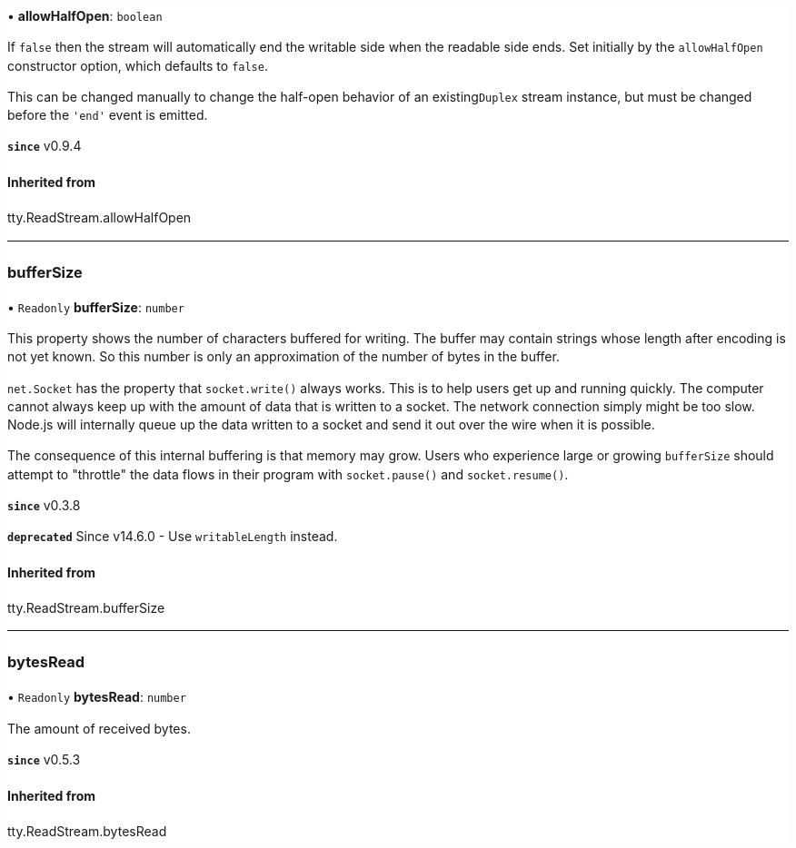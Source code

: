• **allowHalfOpen**: `boolean`

If `false` then the stream will automatically end the writable side when the
readable side ends. Set initially by the `allowHalfOpen` constructor option,
which defaults to `false`.

This can be changed manually to change the half-open behavior of an existing`Duplex` stream instance, but must be changed before the `'end'` event is
emitted.

**`since`** v0.9.4

#### Inherited from

tty.ReadStream.allowHalfOpen

___

### bufferSize

• `Readonly` **bufferSize**: `number`

This property shows the number of characters buffered for writing. The buffer
may contain strings whose length after encoding is not yet known. So this number
is only an approximation of the number of bytes in the buffer.

`net.Socket` has the property that `socket.write()` always works. This is to
help users get up and running quickly. The computer cannot always keep up
with the amount of data that is written to a socket. The network connection
simply might be too slow. Node.js will internally queue up the data written to a
socket and send it out over the wire when it is possible.

The consequence of this internal buffering is that memory may grow.
Users who experience large or growing `bufferSize` should attempt to
"throttle" the data flows in their program with `socket.pause()` and `socket.resume()`.

**`since`** v0.3.8

**`deprecated`** Since v14.6.0 - Use `writableLength` instead.

#### Inherited from

tty.ReadStream.bufferSize

___

### bytesRead

• `Readonly` **bytesRead**: `number`

The amount of received bytes.

**`since`** v0.5.3

#### Inherited from

tty.ReadStream.bytesRead
